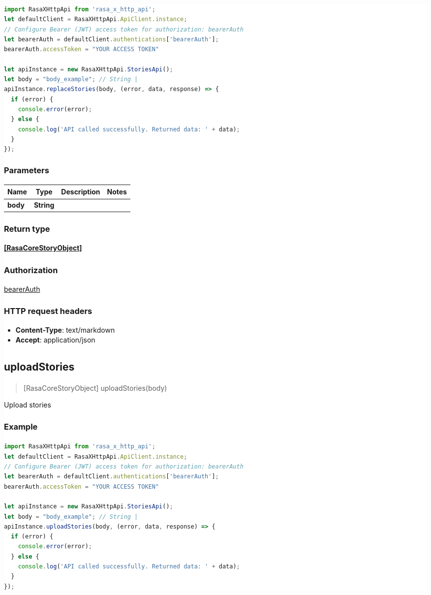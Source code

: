 ```javascript
import RasaXHttpApi from 'rasa_x_http_api';
let defaultClient = RasaXHttpApi.ApiClient.instance;
// Configure Bearer (JWT) access token for authorization: bearerAuth
let bearerAuth = defaultClient.authentications['bearerAuth'];
bearerAuth.accessToken = "YOUR ACCESS TOKEN"

let apiInstance = new RasaXHttpApi.StoriesApi();
let body = "body_example"; // String | 
apiInstance.replaceStories(body, (error, data, response) => {
  if (error) {
    console.error(error);
  } else {
    console.log('API called successfully. Returned data: ' + data);
  }
});
```

### Parameters


Name | Type | Description  | Notes
------------- | ------------- | ------------- | -------------
 **body** | **String**|  | 

### Return type

[**[RasaCoreStoryObject]**](RasaCoreStoryObject.md)

### Authorization

[bearerAuth](../README.md#bearerAuth)

### HTTP request headers

- **Content-Type**: text/markdown
- **Accept**: application/json


## uploadStories

> [RasaCoreStoryObject] uploadStories(body)

Upload stories

### Example

```javascript
import RasaXHttpApi from 'rasa_x_http_api';
let defaultClient = RasaXHttpApi.ApiClient.instance;
// Configure Bearer (JWT) access token for authorization: bearerAuth
let bearerAuth = defaultClient.authentications['bearerAuth'];
bearerAuth.accessToken = "YOUR ACCESS TOKEN"

let apiInstance = new RasaXHttpApi.StoriesApi();
let body = "body_example"; // String | 
apiInstance.uploadStories(body, (error, data, response) => {
  if (error) {
    console.error(error);
  } else {
    console.log('API called successfully. Returned data: ' + data);
  }
});
```
